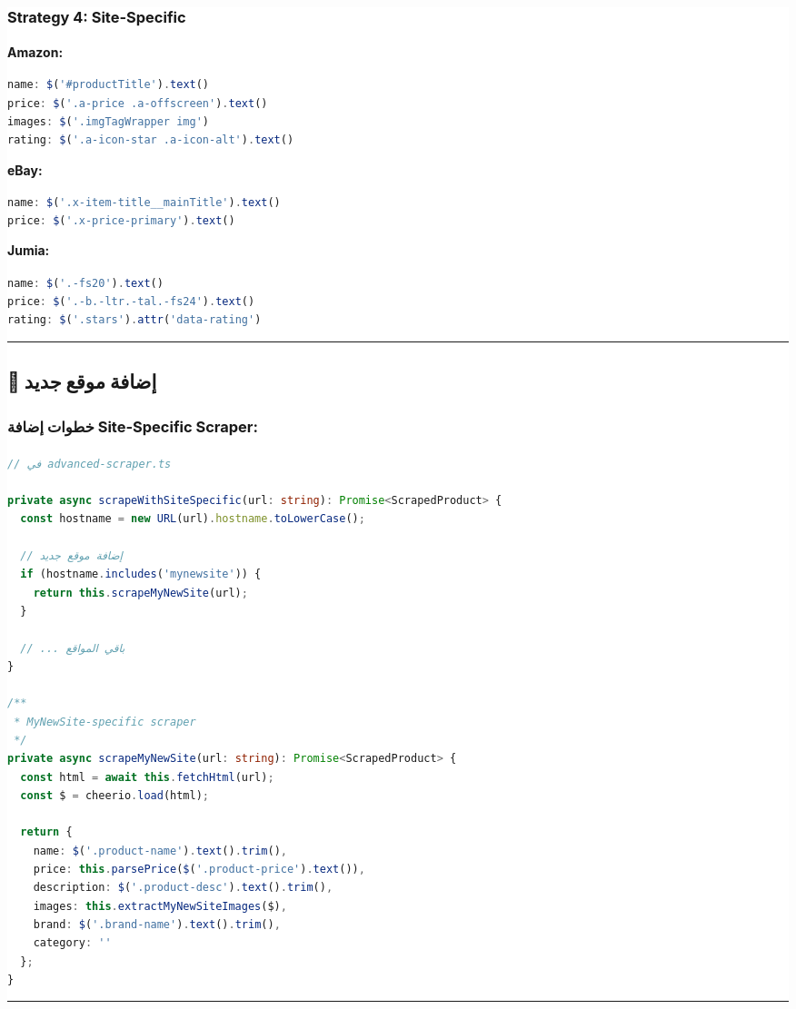 
### **Strategy 4: Site-Specific**

**Amazon:**
```typescript
name: $('#productTitle').text()
price: $('.a-price .a-offscreen').text()
images: $('.imgTagWrapper img')
rating: $('.a-icon-star .a-icon-alt').text()
```

**eBay:**
```typescript
name: $('.x-item-title__mainTitle').text()
price: $('.x-price-primary').text()
```

**Jumia:**
```typescript
name: $('.-fs20').text()
price: $('.-b.-ltr.-tal.-fs24').text()
rating: $('.stars').attr('data-rating')
```

---

## 🔧 إضافة موقع جديد

### **خطوات إضافة Site-Specific Scraper:**

```typescript
// في advanced-scraper.ts

private async scrapeWithSiteSpecific(url: string): Promise<ScrapedProduct> {
  const hostname = new URL(url).hostname.toLowerCase();

  // إضافة موقع جديد
  if (hostname.includes('mynewsite')) {
    return this.scrapeMyNewSite(url);
  }

  // ... باقي المواقع
}

/**
 * MyNewSite-specific scraper
 */
private async scrapeMyNewSite(url: string): Promise<ScrapedProduct> {
  const html = await this.fetchHtml(url);
  const $ = cheerio.load(html);

  return {
    name: $('.product-name').text().trim(),
    price: this.parsePrice($('.product-price').text()),
    description: $('.product-desc').text().trim(),
    images: this.extractMyNewSiteImages($),
    brand: $('.brand-name').text().trim(),
    category: ''
  };
}
```

---